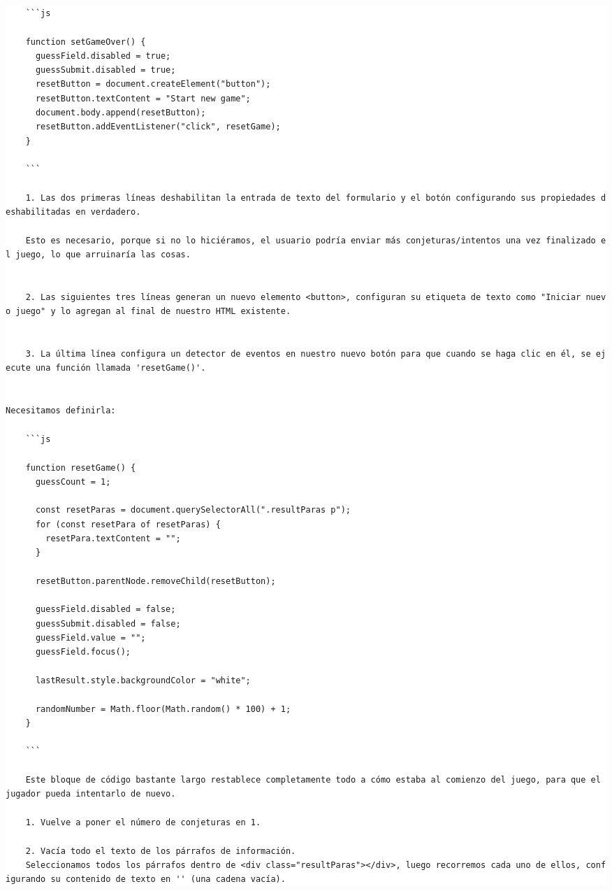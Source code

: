 		```js

		function setGameOver() {
		  guessField.disabled = true;
		  guessSubmit.disabled = true;
		  resetButton = document.createElement("button");
		  resetButton.textContent = "Start new game";
		  document.body.append(resetButton);
		  resetButton.addEventListener("click", resetGame);
		}

		```		

		1. Las dos primeras líneas deshabilitan la entrada de texto del formulario y el botón configurando sus propiedades deshabilitadas en verdadero. 

		Esto es necesario, porque si no lo hiciéramos, el usuario podría enviar más conjeturas/intentos una vez finalizado el juego, lo que arruinaría las cosas.


		2. Las siguientes tres líneas generan un nuevo elemento <button>, configuran su etiqueta de texto como "Iniciar nuevo juego" y lo agregan al final de nuestro HTML existente.


		3. La última línea configura un detector de eventos en nuestro nuevo botón para que cuando se haga clic en él, se ejecute una función llamada 'resetGame()'.


	Necesitamos definirla:

		```js

		function resetGame() {
		  guessCount = 1;

		  const resetParas = document.querySelectorAll(".resultParas p");
		  for (const resetPara of resetParas) {
		    resetPara.textContent = "";
		  }

		  resetButton.parentNode.removeChild(resetButton);

		  guessField.disabled = false;
		  guessSubmit.disabled = false;
		  guessField.value = "";
		  guessField.focus();

		  lastResult.style.backgroundColor = "white";

		  randomNumber = Math.floor(Math.random() * 100) + 1;
		}

		```

		Este bloque de código bastante largo restablece completamente todo a cómo estaba al comienzo del juego, para que el jugador pueda intentarlo de nuevo.

		1. Vuelve a poner el número de conjeturas en 1.

		2. Vacía todo el texto de los párrafos de información. 
		Seleccionamos todos los párrafos dentro de <div class="resultParas"></div>, luego recorremos cada uno de ellos, configurando su contenido de texto en '' (una cadena vacía).

